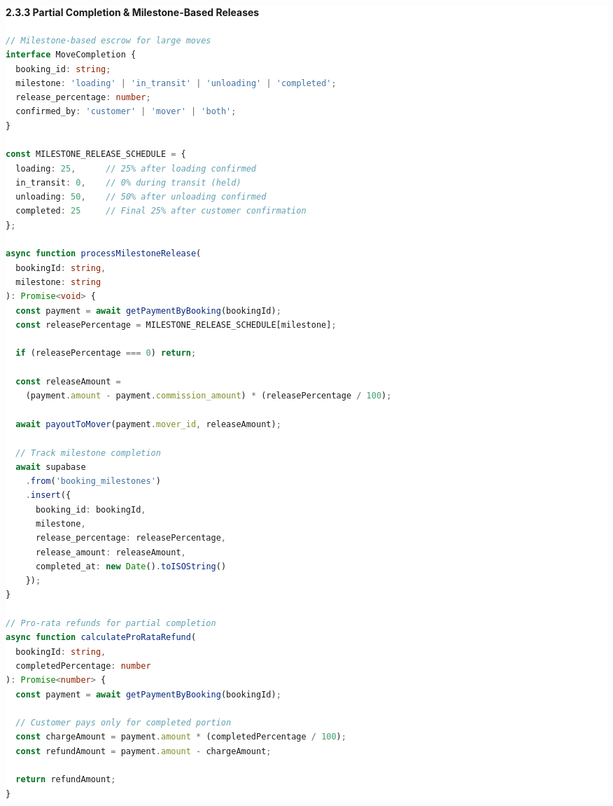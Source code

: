 #### 2.3.3 Partial Completion & Milestone-Based Releases

```typescript
// Milestone-based escrow for large moves
interface MoveCompletion {
  booking_id: string;
  milestone: 'loading' | 'in_transit' | 'unloading' | 'completed';
  release_percentage: number;
  confirmed_by: 'customer' | 'mover' | 'both';
}

const MILESTONE_RELEASE_SCHEDULE = {
  loading: 25,      // 25% after loading confirmed
  in_transit: 0,    // 0% during transit (held)
  unloading: 50,    // 50% after unloading confirmed
  completed: 25     // Final 25% after customer confirmation
};

async function processMilestoneRelease(
  bookingId: string,
  milestone: string
): Promise<void> {
  const payment = await getPaymentByBooking(bookingId);
  const releasePercentage = MILESTONE_RELEASE_SCHEDULE[milestone];
  
  if (releasePercentage === 0) return;
  
  const releaseAmount = 
    (payment.amount - payment.commission_amount) * (releasePercentage / 100);
  
  await payoutToMover(payment.mover_id, releaseAmount);
  
  // Track milestone completion
  await supabase
    .from('booking_milestones')
    .insert({
      booking_id: bookingId,
      milestone,
      release_percentage: releasePercentage,
      release_amount: releaseAmount,
      completed_at: new Date().toISOString()
    });
}

// Pro-rata refunds for partial completion
async function calculateProRataRefund(
  bookingId: string,
  completedPercentage: number
): Promise<number> {
  const payment = await getPaymentByBooking(bookingId);
  
  // Customer pays only for completed portion
  const chargeAmount = payment.amount * (completedPercentage / 100);
  const refundAmount = payment.amount - chargeAmount;
  
  return refundAmount;
}
```
